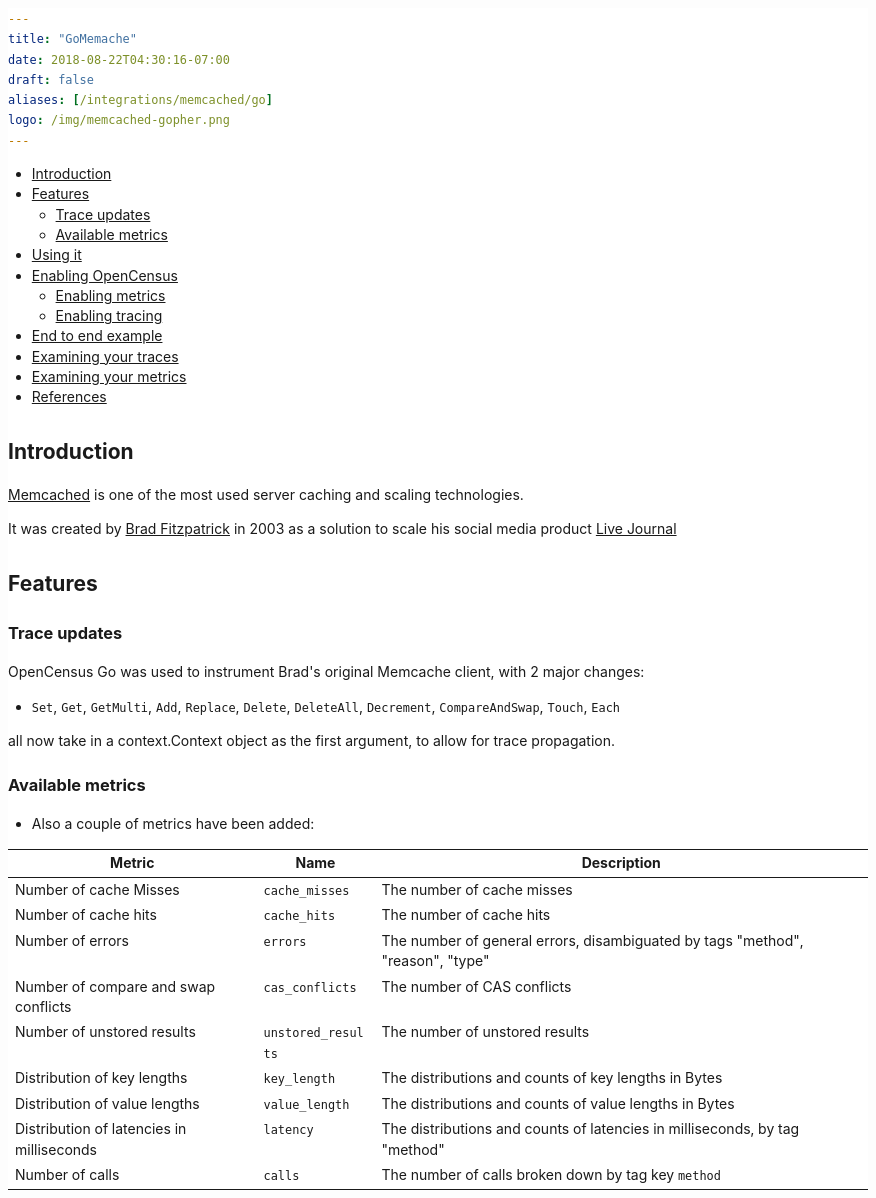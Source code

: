 ```yaml
---
title: "GoMemache"
date: 2018-08-22T04:30:16-07:00
draft: false
aliases: [/integrations/memcached/go]
logo: /img/memcached-gopher.png
---
```


- [Introduction](#introduction)
- [Features](#features)
    - [Trace updates](#trace-updates)
    - [Available metrics](#available-metrics)
- [Using it](#using-it)
- [Enabling OpenCensus](#enabling-opencensus)
    - [Enabling metrics](#enabling-metrics)
    - [Enabling tracing](#enabling-tracing)
- [End to end example](#end-to-end-example)
- [Examining your traces](#enabling-your-traces)
- [Examining your metrics](#enabling-your-metrics)
- [References](#references)

## Introduction
[Memcached](https://memcached.org) is one of the most used server caching and scaling technologies.

It was created by [Brad Fitzpatrick](https://en.wikipedia.org/wiki/Brad_Fitzpatrick) in 2003 as a
solution to scale his social media product [Live Journal](https://www.livejournal.com/)

## Features

### Trace updates
OpenCensus Go was used to instrument Brad's original Memcache client, with 2 major changes:

* `Set`, `Get`, `GetMulti`, `Add`, `Replace`, `Delete`, `DeleteAll`, `Decrement`, `CompareAndSwap`, `Touch`, `Each`

all now take in a context.Context object as the first argument, to allow for trace propagation.

### Available metrics
* Also a couple of metrics have been added:

Metric|Name|Description
---|---|---
Number of cache Misses|`cache_misses`|The number of cache misses
Number of cache hits|`cache_hits`|The number of cache hits
Number of errors|`errors`|The number of general errors, disambiguated by tags "method", "reason", "type"
Number of compare and swap conflicts|`cas_conflicts`|The number of CAS conflicts
Number of unstored results|`unstored_results`|The number of unstored results
Distribution of key lengths|`key_length`|The distributions and counts of key lengths in Bytes
Distribution of value lengths|`value_length`|The distributions and counts of value lengths in Bytes
Distribution of latencies in milliseconds|`latency`|The distributions and counts of latencies in milliseconds, by tag "method"
Number of calls|`calls`|The number of calls broken down by tag key `method`
